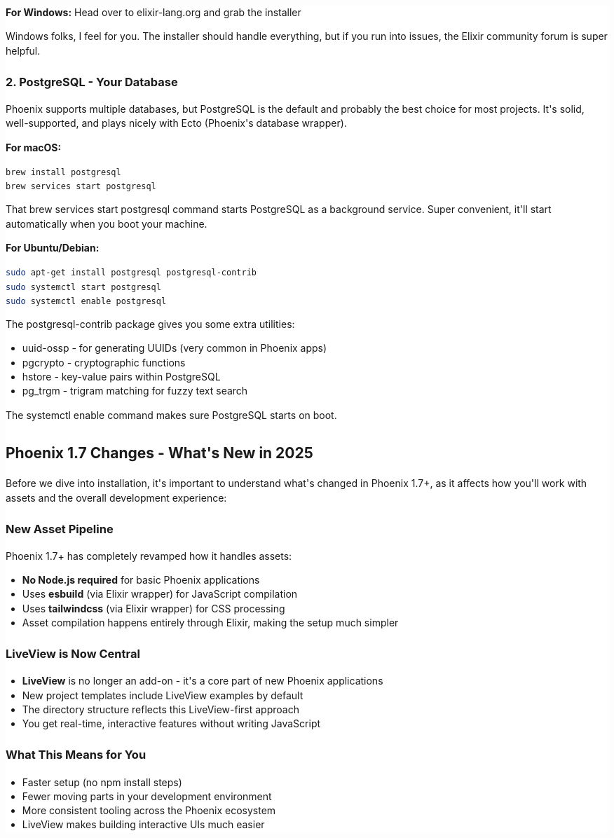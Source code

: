 **For Windows:**
Head over to elixir-lang.org and grab the installer

Windows folks, I feel for you. The installer should handle everything, but if you run into issues, the Elixir community forum is super helpful.

### 2. PostgreSQL - Your Database

Phoenix supports multiple databases, but PostgreSQL is the default and probably the best choice for most projects. It's solid, well-supported, and plays nicely with Ecto (Phoenix's database wrapper).

**For macOS:**
```bash
brew install postgresql
brew services start postgresql
```

That brew services start postgresql command starts PostgreSQL as a background service. Super convenient, it'll start automatically when you boot your machine.

**For Ubuntu/Debian:**
```bash
sudo apt-get install postgresql postgresql-contrib
sudo systemctl start postgresql
sudo systemctl enable postgresql
```

The postgresql-contrib package gives you some extra utilities:
- uuid-ossp - for generating UUIDs (very common in Phoenix apps)
- pgcrypto - cryptographic functions
- hstore - key-value pairs within PostgreSQL
- pg_trgm - trigram matching for fuzzy text search

The systemctl enable command makes sure PostgreSQL starts on boot.

## Phoenix 1.7 Changes - What's New in 2025

Before we dive into installation, it's important to understand what's changed in Phoenix 1.7+, as it affects how you'll work with assets and the overall development experience:

### New Asset Pipeline
Phoenix 1.7+ has completely revamped how it handles assets:
- **No Node.js required** for basic Phoenix applications
- Uses **esbuild** (via Elixir wrapper) for JavaScript compilation
- Uses **tailwindcss** (via Elixir wrapper) for CSS processing
- Asset compilation happens entirely through Elixir, making the setup much simpler

### LiveView is Now Central
- **LiveView** is no longer an add-on - it's a core part of new Phoenix applications
- New project templates include LiveView examples by default
- The directory structure reflects this LiveView-first approach
- You get real-time, interactive features without writing JavaScript

### What This Means for You
- Faster setup (no npm install steps)
- Fewer moving parts in your development environment
- More consistent tooling across the Phoenix ecosystem
- LiveView makes building interactive UIs much easier
